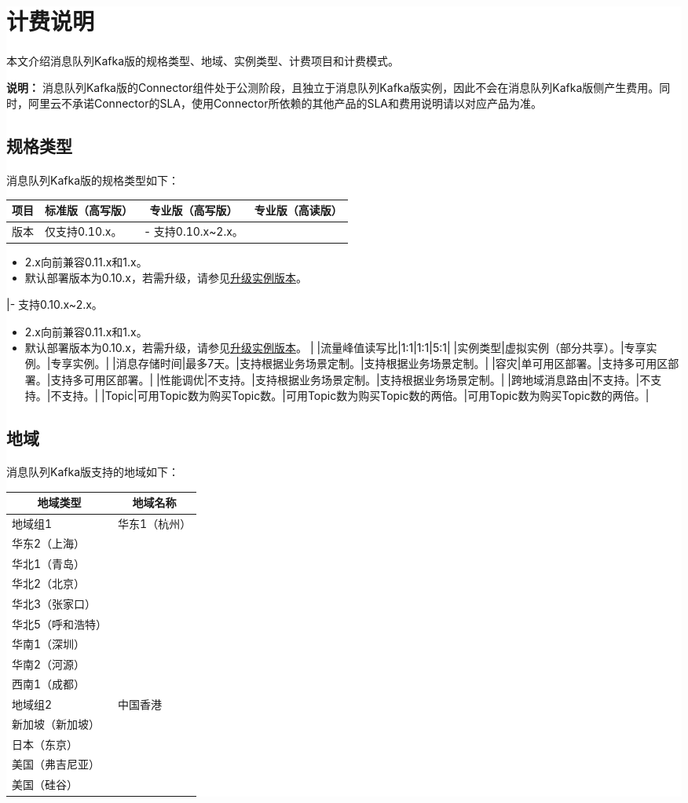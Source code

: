 # 计费说明

本文介绍消息队列Kafka版的规格类型、地域、实例类型、计费项目和计费模式。

**说明：** 消息队列Kafka版的Connector组件处于公测阶段，且独立于消息队列Kafka版实例，因此不会在消息队列Kafka版侧产生费用。同时，阿里云不承诺Connector的SLA，使用Connector所依赖的其他产品的SLA和费用说明请以对应产品为准。

## 规格类型

消息队列Kafka版的规格类型如下：

|项目|标准版（高写版）|专业版（高写版）|专业版（高读版）|
|--|--------|--------|--------|
|版本|仅支持0.10.x。|-   支持0.10.x~2.x。
-   2.x向前兼容0.11.x和1.x。
-   默认部署版本为0.10.x，若需升级，请参见[升级实例版本](/cn.zh-CN/用户指南/实例/升级实例版本.md)。

|-   支持0.10.x~2.x。
-   2.x向前兼容0.11.x和1.x。
-   默认部署版本为0.10.x，若需升级，请参见[升级实例版本](/cn.zh-CN/用户指南/实例/升级实例版本.md)。 |
|流量峰值读写比|1:1|1:1|5:1|
|实例类型|虚拟实例（部分共享）。|专享实例。|专享实例。|
|消息存储时间|最多7天。|支持根据业务场景定制。|支持根据业务场景定制。|
|容灾|单可用区部署。|支持多可用区部署。|支持多可用区部署。|
|性能调优|不支持。|支持根据业务场景定制。|支持根据业务场景定制。|
|跨地域消息路由|不支持。|不支持。|不支持。|
|Topic|可用Topic数为购买Topic数。|可用Topic数为购买Topic数的两倍。|可用Topic数为购买Topic数的两倍。|

## 地域

消息队列Kafka版支持的地域如下：

|地域类型|地域名称|
|----|----|
|地域组1|华东1（杭州）|
|华东2（上海）|
|华北1（青岛）|
|华北2（北京）|
|华北3（张家口）|
|华北5（呼和浩特）|
|华南1（深圳）|
|华南2（河源）|
|西南1（成都）|
|地域组2|中国香港|
|新加坡（新加坡）|
|日本（东京）|
|美国（弗吉尼亚）|
|美国（硅谷）|